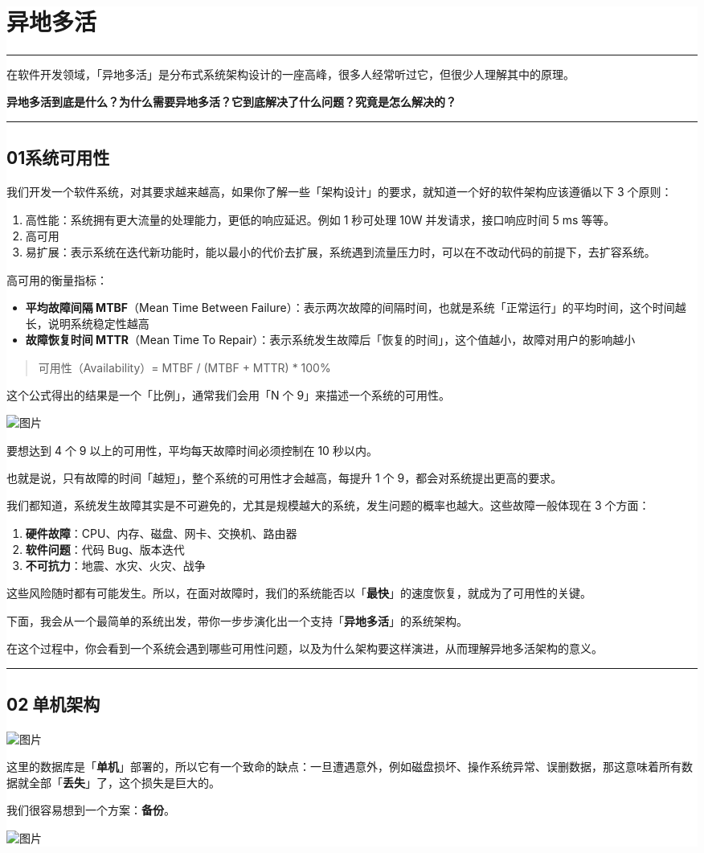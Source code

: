 # 异地多活

----

在软件开发领域，「异地多活」是分布式系统架构设计的一座高峰，很多人经常听过它，但很少人理解其中的原理。

**异地多活到底是什么？为什么需要异地多活？它到底解决了什么问题？究竟是怎么解决的？**

----

## 01系统可用性

我们开发一个软件系统，对其要求越来越高，如果你了解一些「架构设计」的要求，就知道一个好的软件架构应该遵循以下 3 个原则：

1. 高性能：系统拥有更大流量的处理能力，更低的响应延迟。例如 1 秒可处理 10W 并发请求，接口响应时间 5 ms 等等。
2. 高可用
3. 易扩展：表示系统在迭代新功能时，能以最小的代价去扩展，系统遇到流量压力时，可以在不改动代码的前提下，去扩容系统。

高可用的衡量指标：

- **平均故障间隔 MTBF**（Mean Time Between Failure）：表示两次故障的间隔时间，也就是系统「正常运行」的平均时间，这个时间越长，说明系统稳定性越高
- **故障恢复时间 MTTR**（Mean Time To Repair）：表示系统发生故障后「恢复的时间」，这个值越小，故障对用户的影响越小

> 可用性（Availability）= MTBF / (MTBF + MTTR) * 100%

这个公式得出的结果是一个「比例」，通常我们会用「N 个 9」来描述一个系统的可用性。

![图片](/Users/social/Documents/学习笔记/异地多活.assets/640-20211124103519200)

要想达到 4 个 9 以上的可用性，平均每天故障时间必须控制在 10 秒以内。

也就是说，只有故障的时间「越短」，整个系统的可用性才会越高，每提升 1 个 9，都会对系统提出更高的要求。

我们都知道，系统发生故障其实是不可避免的，尤其是规模越大的系统，发生问题的概率也越大。这些故障一般体现在 3 个方面：

1. **硬件故障**：CPU、内存、磁盘、网卡、交换机、路由器
2. **软件问题**：代码 Bug、版本迭代
3. **不可抗力**：地震、水灾、火灾、战争

这些风险随时都有可能发生。所以，在面对故障时，我们的系统能否以「**最快**」的速度恢复，就成为了可用性的关键。

下面，我会从一个最简单的系统出发，带你一步步演化出一个支持「**异地多活**」的系统架构。

在这个过程中，你会看到一个系统会遇到哪些可用性问题，以及为什么架构要这样演进，从而理解异地多活架构的意义。

----

## 02 单机架构

![图片](/Users/social/Documents/学习笔记/异地多活.assets/640-20211124103519300-1438335)

这里的数据库是「**单机**」部署的，所以它有一个致命的缺点：一旦遭遇意外，例如磁盘损坏、操作系统异常、误删数据，那这意味着所有数据就全部「**丢失**」了，这个损失是巨大的。

我们很容易想到一个方案：**备份**。

![图片](/Users/social/Documents/学习笔记/异地多活.assets/640-20211124103632330-1438341.)
